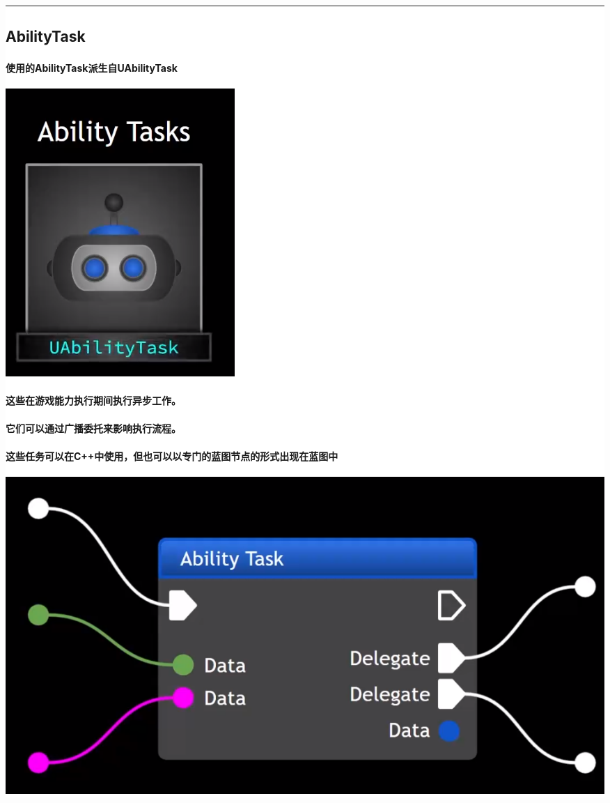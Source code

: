 ___________________________________________________________________________________________

## AbilityTask

#### 使用的AbilityTask派生自UAbilityTask
![img](https://github.com/liyunlong618/LiYunLongKnowledgeLibrary/blob/main/UECPP/Models/GAS/GAS_2_Aura/DetailContent/Image/GASConcept_01/06.png?raw=true)

#### 这些在游戏能力执行期间执行异步工作。

#### 它们可以通过广播委托来影响执行流程。

#### 这些任务可以在C++中使用，但也可以以专门的蓝图节点的形式出现在蓝图中
![img](https://github.com/liyunlong618/LiYunLongKnowledgeLibrary/blob/main/UECPP/Models/GAS/GAS_2_Aura/DetailContent/Image/GASConcept_01/07.png?raw=true)
